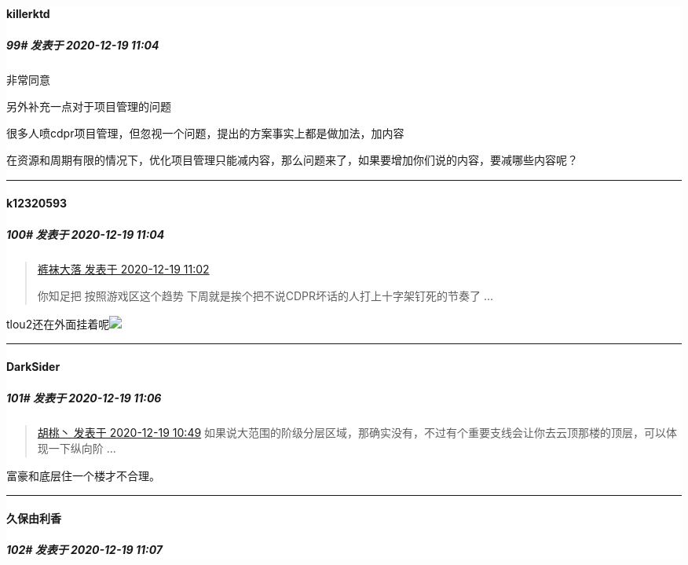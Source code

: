 ####  killerktd  
##### 99#       发表于 2020-12-19 11:04




非常同意


另外补充一点对于项目管理的问题


很多人喷cdpr项目管理，但忽视一个问题，提出的方案事实上都是做加法，加内容


在资源和周期有限的情况下，优化项目管理只能减内容，那么问题来了，如果要增加你们说的内容，要减哪些内容呢？







*****

####  k12320593  
##### 100#       发表于 2020-12-19 11:04



<blockquote><a href="httphttps://bbs.saraba1st.com/2b/forum.php?mod=redirect&amp;goto=findpost&amp;pid=49770166&amp;ptid=1978409" target="_blank">裤袜大落 发表于 2020-12-19 11:02</a>

你知足把 按照游戏区这个趋势 下周就是挨个把不说CDPR坏话的人打上十字架钉死的节奏了 ...</blockquote>
tlou2还在外面挂着呢<img src="https://static.saraba1st.com/image/smiley/face2017/037.png" referrerpolicy="no-referrer">







*****

####  DarkSider  
##### 101#       发表于 2020-12-19 11:06



<blockquote><a href="httphttps://bbs.saraba1st.com/2b/forum.php?mod=redirect&amp;goto=findpost&amp;pid=49770029&amp;ptid=1978409" target="_blank">胡桃丶 发表于 2020-12-19 10:49</a>
如果说大范围的阶级分层区域，那确实没有，不过有个重要支线会让你去云顶那楼的顶层，可以体现一下纵向阶 ...</blockquote>
富豪和底层住一个楼才不合理。







*****

####  久保由利香  
##### 102#       发表于 2020-12-19 11:07

